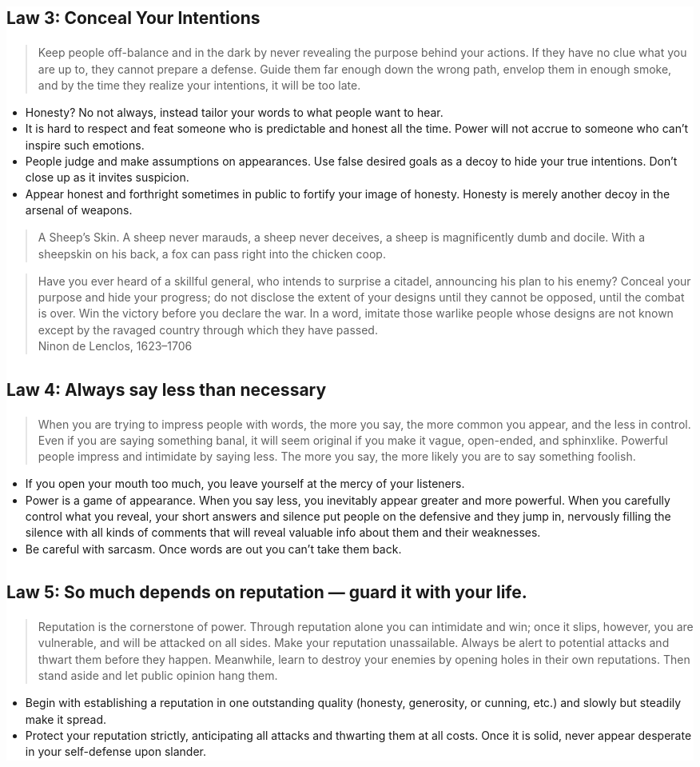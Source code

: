 ## Law 3: Conceal Your Intentions

> Keep people off-balance and in the dark by never revealing the purpose behind your actions. If they have no clue what you are up to, they cannot prepare a defense. Guide them far enough down the wrong path, envelop them in enough smoke, and by the time they realize your intentions, it will be too late.

- Honesty? No not always, instead tailor your words to what people want to hear.
- It is hard to respect and feat someone who is predictable and honest all the time. Power will not accrue to someone who can’t inspire such emotions.
- People judge and make assumptions on appearances. Use false desired goals as a decoy to hide your true intentions. Don’t close up as it invites suspicion.
- Appear honest and forthright sometimes in public to fortify your image of honesty. Honesty is merely another decoy in the arsenal of weapons.

> A Sheep’s Skin. A sheep never marauds, a sheep never deceives, a sheep is magnificently dumb and docile. With a sheepskin on his back, a fox can pass right into the chicken coop.

> Have you ever heard of a skillful general, who intends to surprise a citadel, announcing his plan to his enemy? Conceal your purpose and hide your progress; do not disclose the extent of your designs until they cannot be opposed, until the combat is over. Win the victory before you declare the war. In a word, imitate those warlike people whose designs are not known except by the ravaged country through which they have passed.  
> Ninon de Lenclos, 1623–1706

## Law 4: Always say less than necessary

> When you are trying to impress people with words, the more you say, the more common you appear, and the less in control. Even if you are saying something banal, it will seem original if you make it vague, open-ended, and sphinxlike. Powerful people impress and intimidate by saying less. The more you say, the more likely you are to say something foolish.

- If you open your mouth too much, you leave yourself at the mercy of your listeners.
- Power is a game of appearance. When you say less, you inevitably appear greater and more powerful. When you carefully control what you reveal, your short answers and silence put people on the defensive and they jump in, nervously filling the silence with all kinds of comments that will reveal valuable info about them and their weaknesses.
- Be careful with sarcasm. Once words are out you can’t take them back.

## Law 5: So much depends on reputation — guard it with your life.

> Reputation is the cornerstone of power. Through reputation alone you can intimidate and win; once it slips, however, you are vulnerable, and will be attacked on all sides. Make your reputation unassailable. Always be alert to potential attacks and thwart them before they happen. Meanwhile, learn to destroy your enemies by opening holes in their own reputations. Then stand aside and let public opinion hang them.

- Begin with establishing a reputation in one outstanding quality (honesty, generosity, or cunning, etc.) and slowly but steadily make it spread.
- Protect your reputation strictly, anticipating all attacks and thwarting them at all costs. Once it is solid, never appear desperate in your self-defense upon slander.
